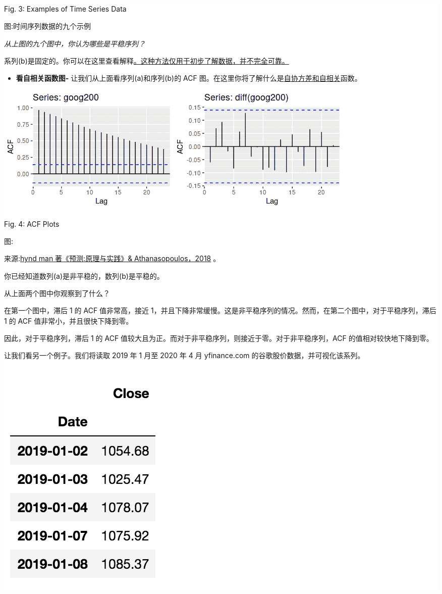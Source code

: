 Fig. 3: Examples of Time Series Data



图:时间序列数据的九个示例

*从上图的九个图中，你认为哪些是平稳序列？*

系列(b)是固定的。你可以在这里查看解释[。这种方法仅用于初步了解数据，并不完全可靠。](https://otexts.com/fpp2/stationarity.html)

*   ******看自相关函数图-****** 让我们从上面看序列(a)和序列(b)的 ACF 图。在这里你将了解什么是[自协方差和自相关](/autocorrelation-autocovariance/)函数。

![ACF Plots](img/0044e662f95d5efcf431087434ec8a85.png)

Fig. 4: ACF Plots



图:

来源:[hynd man 著《预测:原理与实践》& Athanasopoulos，2018](https://otexts.com/fpp2/stationarity.html) 。

你已经知道数列(a)是非平稳的，数列(b)是平稳的。

从上面两个图中你观察到了什么？

在第一个图中，滞后 1 的 ACF 值非常高，接近 1，并且下降非常缓慢。这是非平稳序列的情况。然而，在第二个图中，对于平稳序列，滞后 1 的 ACF 值非常小，并且很快下降到零。

因此，对于平稳序列，滞后 1 的 ACF 值较大且为正。而对于非平稳序列，则接近于零。对于非平稳序列，ACF 的值相对较快地下降到零。

让我们看另一个例子。我们将读取 2019 年 1 月至 2020 年 4 月 yfinance.com 的谷歌股价数据，并可视化该系列。

![](img/0a1625bc2630aa1efa0e43c3d66186ba.png)
